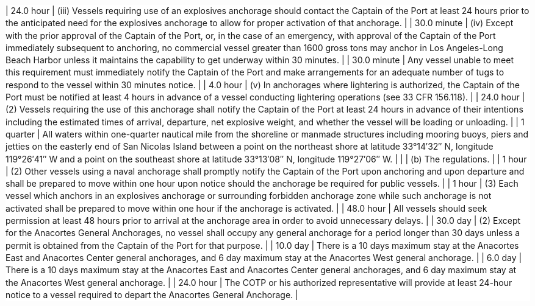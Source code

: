 | 24.0 hour   | (iii) Vessels requiring use of an explosives anchorage should contact the Captain of the Port at least 24 hours prior to the anticipated need for the explosives anchorage to allow for proper activation of that anchorage.                                                                                                                                                                                             |
| 30.0 minute | (iv) Except with the prior approval of the Captain of the Port, or, in the case of an emergency, with approval of the Captain of the Port immediately subsequent to anchoring, no commercial vessel greater than 1600 gross tons may anchor in Los Angeles-Long Beach Harbor unless it maintains the capability to get underway within 30 minutes.                                                                       |
| 30.0 minute | Any vessel unable to meet this requirement must immediately notify the Captain of the Port and make arrangements for an adequate number of tugs to respond to the vessel within 30 minutes notice.                                                                                                                                                                                                                       |
| 4.0 hour    | (v) In anchorages where lightering is authorized, the Captain of the Port must be notified at least 4 hours in advance of a vessel conducting lightering operations (see 33 CFR 156.118).                                                                                                                                                                                                                                |
| 24.0 hour   | (2) Vessels requiring the use of this anchorage shall notify the Captain of the Port at least 24 hours in advance of their intentions including the estimated times of arrival, departure, net explosive weight, and whether the vessel will be loading or unloading.                                                                                                                                                    |
| 1 quarter   | All waters within one-quarter nautical mile from the shoreline or manmade structures including mooring buoys, piers and jetties on the easterly end of San Nicolas Island between a point on the northeast shore at latitude 33&#176;14&#8242;32&#8243; N, longitude 119&#176;26&#8242;41&#8243; W and a point on the southeast shore at latitude 33&#176;13&#8242;08&#8243; N, longitude 119&#176;27&#8242;06&#8243; W. |
|             |               (b) The regulations.                                                                                                                                                                                                                                                                                                                                                                                       |
| 1 hour      | (2) Other vessels using a naval anchorage shall promptly notify the Captain of the Port upon anchoring and upon departure and shall be prepared to move within one hour upon notice should the anchorage be required for public vessels.                                                                                                                                                                                 |
| 1 hour      | (3) Each vessel which anchors in an explosives anchorage or surrounding forbidden anchorage zone while such anchorage is not activated shall be prepared to move within one hour if the anchorage is activated.                                                                                                                                                                                                          |
| 48.0 hour   | All vessels should seek permission at least 48 hours prior to arrival at the anchorage area in order to avoid unnecessary delays.                                                                                                                                                                                                                                                                                        |
| 30.0 day    | (2) Except for the Anacortes General Anchorages, no vessel shall occupy any general anchorage for a period longer than 30 days unless a permit is obtained from the Captain of the Port for that purpose.                                                                                                                                                                                                                |
| 10.0 day    | There is a 10 days maximum stay at the Anacortes East and Anacortes Center general anchorages, and 6 day maximum stay at the Anacortes West general anchorage.                                                                                                                                                                                                                                                           |
| 6.0 day     | There is a 10 days maximum stay at the Anacortes East and Anacortes Center general anchorages, and 6 day maximum stay at the Anacortes West general anchorage.                                                                                                                                                                                                                                                           |
| 24.0 hour   | The COTP or his authorized representative will provide at least 24-hour notice to a vessel required to depart the Anacortes General Anchorage.                                                                                                                                                                                                                                                                           |